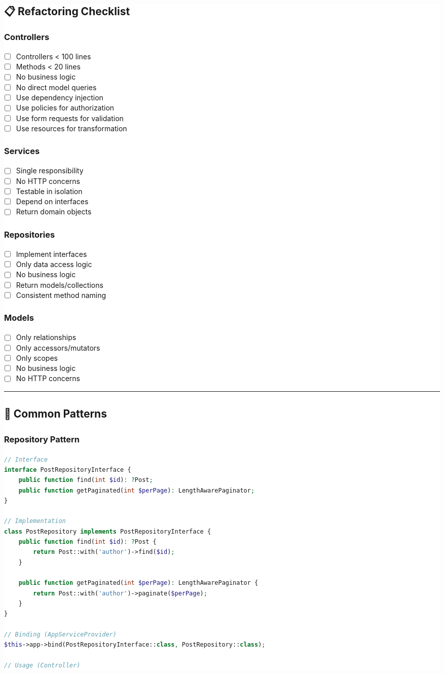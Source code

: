 
## 📋 Refactoring Checklist

### Controllers
- [ ] Controllers < 100 lines
- [ ] Methods < 20 lines
- [ ] No business logic
- [ ] No direct model queries
- [ ] Use dependency injection
- [ ] Use policies for authorization
- [ ] Use form requests for validation
- [ ] Use resources for transformation

### Services
- [ ] Single responsibility
- [ ] No HTTP concerns
- [ ] Testable in isolation
- [ ] Depend on interfaces
- [ ] Return domain objects

### Repositories
- [ ] Implement interfaces
- [ ] Only data access logic
- [ ] No business logic
- [ ] Return models/collections
- [ ] Consistent method naming

### Models
- [ ] Only relationships
- [ ] Only accessors/mutators
- [ ] Only scopes
- [ ] No business logic
- [ ] No HTTP concerns

---

## 🎯 Common Patterns

### Repository Pattern

```php
// Interface
interface PostRepositoryInterface {
    public function find(int $id): ?Post;
    public function getPaginated(int $perPage): LengthAwarePaginator;
}

// Implementation
class PostRepository implements PostRepositoryInterface {
    public function find(int $id): ?Post {
        return Post::with('author')->find($id);
    }
    
    public function getPaginated(int $perPage): LengthAwarePaginator {
        return Post::with('author')->paginate($perPage);
    }
}

// Binding (AppServiceProvider)
$this->app->bind(PostRepositoryInterface::class, PostRepository::class);

// Usage (Controller)
```